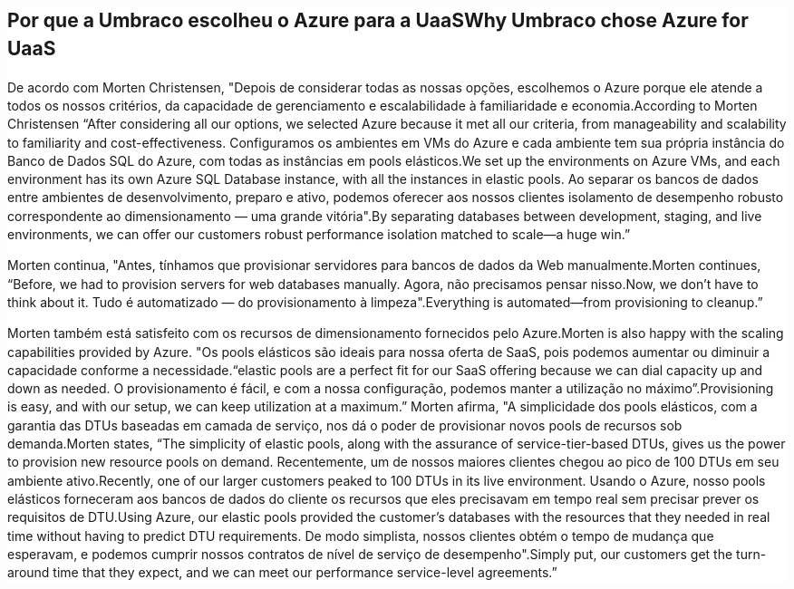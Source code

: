 ## <a name="why-umbraco-chose-azure-for-uaas"></a><span data-ttu-id="ad6a0-179">Por que a Umbraco escolheu o Azure para a UaaS</span><span class="sxs-lookup"><span data-stu-id="ad6a0-179">Why Umbraco chose Azure for UaaS</span></span>
<span data-ttu-id="ad6a0-180">De acordo com Morten Christensen, "Depois de considerar todas as nossas opções, escolhemos o Azure porque ele atende a todos os nossos critérios, da capacidade de gerenciamento e escalabilidade à familiaridade e economia.</span><span class="sxs-lookup"><span data-stu-id="ad6a0-180">According to Morten Christensen “After considering all our options, we selected Azure because it met all our criteria, from manageability and scalability to familiarity and cost-effectiveness.</span></span> <span data-ttu-id="ad6a0-181">Configuramos os ambientes em VMs do Azure e cada ambiente tem sua própria instância do Banco de Dados SQL do Azure, com todas as instâncias em pools elásticos.</span><span class="sxs-lookup"><span data-stu-id="ad6a0-181">We set up the environments on Azure VMs, and each environment has its own Azure SQL Database instance, with all the instances in elastic pools.</span></span> <span data-ttu-id="ad6a0-182">Ao separar os bancos de dados entre ambientes de desenvolvimento, preparo e ativo, podemos oferecer aos nossos clientes isolamento de desempenho robusto correspondente ao dimensionamento — uma grande vitória".</span><span class="sxs-lookup"><span data-stu-id="ad6a0-182">By separating databases between development, staging, and live environments, we can offer our customers robust performance isolation matched to scale—a huge win.”</span></span>

<span data-ttu-id="ad6a0-183">Morten continua, "Antes, tínhamos que provisionar servidores para bancos de dados da Web manualmente.</span><span class="sxs-lookup"><span data-stu-id="ad6a0-183">Morten continues, “Before, we had to provision servers for web databases manually.</span></span> <span data-ttu-id="ad6a0-184">Agora, não precisamos pensar nisso.</span><span class="sxs-lookup"><span data-stu-id="ad6a0-184">Now, we don’t have to think about it.</span></span> <span data-ttu-id="ad6a0-185">Tudo é automatizado — do provisionamento à limpeza".</span><span class="sxs-lookup"><span data-stu-id="ad6a0-185">Everything is automated—from provisioning to cleanup.”</span></span>

<span data-ttu-id="ad6a0-186">Morten também está satisfeito com os recursos de dimensionamento fornecidos pelo Azure.</span><span class="sxs-lookup"><span data-stu-id="ad6a0-186">Morten is also happy with the scaling capabilities provided by Azure.</span></span> <span data-ttu-id="ad6a0-187">"Os pools elásticos são ideais para nossa oferta de SaaS, pois podemos aumentar ou diminuir a capacidade conforme a necessidade.</span><span class="sxs-lookup"><span data-stu-id="ad6a0-187">“elastic pools are a perfect fit for our SaaS offering because we can dial capacity up and down as needed.</span></span> <span data-ttu-id="ad6a0-188">O provisionamento é fácil, e com a nossa configuração, podemos manter a utilização no máximo”.</span><span class="sxs-lookup"><span data-stu-id="ad6a0-188">Provisioning is easy, and with our setup, we can keep utilization at a maximum.”</span></span> <span data-ttu-id="ad6a0-189">Morten afirma, "A simplicidade dos pools elásticos, com a garantia das DTUs baseadas em camada de serviço, nos dá o poder de provisionar novos pools de recursos sob demanda.</span><span class="sxs-lookup"><span data-stu-id="ad6a0-189">Morten states, “The simplicity of elastic pools, along with the assurance of service-tier-based DTUs, gives us the power to provision new resource pools on demand.</span></span> <span data-ttu-id="ad6a0-190">Recentemente, um de nossos maiores clientes chegou ao pico de 100 DTUs em seu ambiente ativo.</span><span class="sxs-lookup"><span data-stu-id="ad6a0-190">Recently, one of our larger customers peaked to 100 DTUs in its live environment.</span></span> <span data-ttu-id="ad6a0-191">Usando o Azure, nosso pools elásticos forneceram aos bancos de dados do cliente os recursos que eles precisavam em tempo real sem precisar prever os requisitos de DTU.</span><span class="sxs-lookup"><span data-stu-id="ad6a0-191">Using Azure, our elastic pools provided the customer’s databases with the resources that they needed in real time without having to predict DTU requirements.</span></span> <span data-ttu-id="ad6a0-192">De modo simplista, nossos clientes obtém o tempo de mudança que esperavam, e podemos cumprir nossos contratos de nível de serviço de desempenho".</span><span class="sxs-lookup"><span data-stu-id="ad6a0-192">Simply put, our customers get the turn-around time that they expect, and we can meet our performance service-level agreements.”</span></span>
